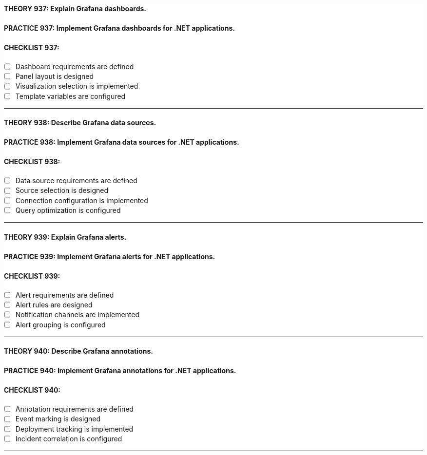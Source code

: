 
#### THEORY 937: Explain Grafana dashboards.

#### PRACTICE 937: Implement Grafana dashboards for .NET applications.

#### CHECKLIST 937:

- [ ] Dashboard requirements are defined
- [ ] Panel layout is designed
- [ ] Visualization selection is implemented
- [ ] Template variables are configured

---

#### THEORY 938: Describe Grafana data sources.

#### PRACTICE 938: Implement Grafana data sources for .NET applications.

#### CHECKLIST 938:

- [ ] Data source requirements are defined
- [ ] Source selection is designed
- [ ] Connection configuration is implemented
- [ ] Query optimization is configured

---

#### THEORY 939: Explain Grafana alerts.

#### PRACTICE 939: Implement Grafana alerts for .NET applications.

#### CHECKLIST 939:

- [ ] Alert requirements are defined
- [ ] Alert rules are designed
- [ ] Notification channels are implemented
- [ ] Alert grouping is configured

---

#### THEORY 940: Describe Grafana annotations.

#### PRACTICE 940: Implement Grafana annotations for .NET applications.

#### CHECKLIST 940:

- [ ] Annotation requirements are defined
- [ ] Event marking is designed
- [ ] Deployment tracking is implemented
- [ ] Incident correlation is configured

---